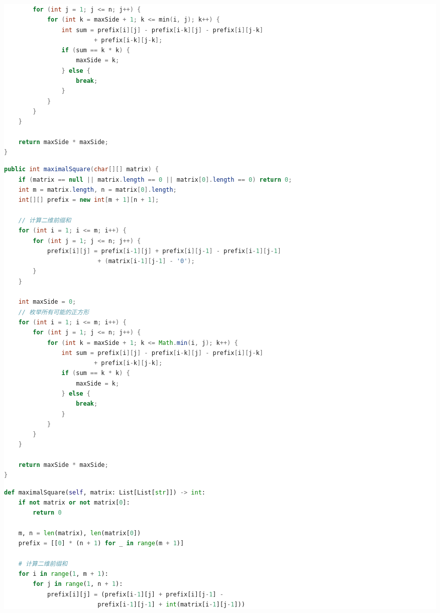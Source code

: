 ``` cpp []
        for (int j = 1; j <= n; j++) {
            for (int k = maxSide + 1; k <= min(i, j); k++) {
                int sum = prefix[i][j] - prefix[i-k][j] - prefix[i][j-k] 
                         + prefix[i-k][j-k];
                if (sum == k * k) {
                    maxSide = k;
                } else {
                    break;
                }
            }
        }
    }
    
    return maxSide * maxSide;
}
```

``` java []
public int maximalSquare(char[][] matrix) {
    if (matrix == null || matrix.length == 0 || matrix[0].length == 0) return 0;
    int m = matrix.length, n = matrix[0].length;
    int[][] prefix = new int[m + 1][n + 1];
    
    // 计算二维前缀和
    for (int i = 1; i <= m; i++) {
        for (int j = 1; j <= n; j++) {
            prefix[i][j] = prefix[i-1][j] + prefix[i][j-1] - prefix[i-1][j-1]
                          + (matrix[i-1][j-1] - '0');
        }
    }
    
    int maxSide = 0;
    // 枚举所有可能的正方形
    for (int i = 1; i <= m; i++) {
        for (int j = 1; j <= n; j++) {
            for (int k = maxSide + 1; k <= Math.min(i, j); k++) {
                int sum = prefix[i][j] - prefix[i-k][j] - prefix[i][j-k]
                         + prefix[i-k][j-k];
                if (sum == k * k) {
                    maxSide = k;
                } else {
                    break;
                }
            }
        }
    }
    
    return maxSide * maxSide;
}
```

``` python []
def maximalSquare(self, matrix: List[List[str]]) -> int:
    if not matrix or not matrix[0]:
        return 0
    
    m, n = len(matrix), len(matrix[0])
    prefix = [[0] * (n + 1) for _ in range(m + 1)]
    
    # 计算二维前缀和
    for i in range(1, m + 1):
        for j in range(1, n + 1):
            prefix[i][j] = (prefix[i-1][j] + prefix[i][j-1] - 
                          prefix[i-1][j-1] + int(matrix[i-1][j-1]))
```